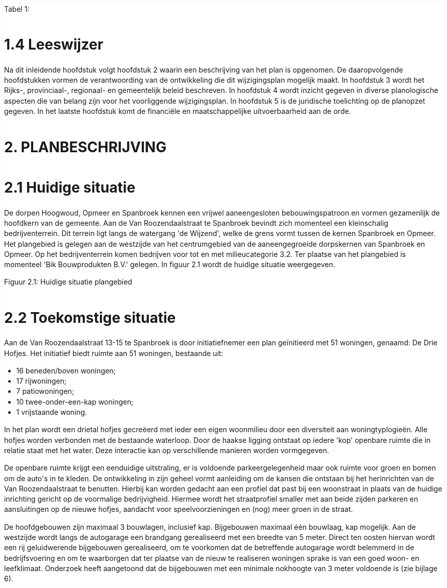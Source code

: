 Tabel 1:

# **1.4 Leeswijzer**

Na dit inleidende hoofdstuk volgt hoofdstuk 2 waarin een beschrijving van het plan is opgenomen. De daaropvolgende hoofdstukken vormen de verantwoording van de ontwikkeling die dit wijzigingsplan mogelijk maakt. In hoofdstuk 3 wordt het Rijks-, provinciaal-, regionaal- en gemeentelijk beleid beschreven. In hoofdstuk 4 wordt inzicht gegeven in diverse planologische aspecten die van belang zijn voor het voorliggende wijzigingsplan. In hoofdstuk 5 is de juridische toelichting op de planopzet gegeven. In het laatste hoofdstuk komt de financiële en maatschappelijke uitvoerbaarheid aan de orde.

# **2. PLANBESCHRIJVING**

# **2.1 Huidige situatie**

De dorpen Hoogwoud, Opmeer en Spanbroek kennen een vrijwel aaneengesloten bebouwingspatroon en vormen gezamenlijk de hoofdkern van de gemeente. Aan de Van Roozendaalstraat te Spanbroek bevindt zich momenteel een kleinschalig bedrijventerrein. Dit terrein ligt langs de watergang 'de Wijzend', welke de grens vormt tussen de kernen Spanbroek en Opmeer. Het plangebied is gelegen aan de westzijde van het centrumgebied van de aaneengegroeide dorpskernen van Spanbroek en Opmeer. Op het bedrijventerrein komen bedrijven voor tot en met milieucategorie 3.2. Ter plaatse van het plangebied is momenteel 'Bik Bouwprodukten B.V.' gelegen. In figuur 2.1 wordt de huidige situatie weergegeven.

Figuur 2.1: Huidige situatie plangebied

# **2.2 Toekomstige situatie**

Aan de Van Roozendaalstraat 13-15 te Spanbroek is door initiatiefnemer een plan geïnitieerd met 51 woningen, genaamd: De Drie Hofjes. Het initiatief biedt ruimte aan 51 woningen, bestaande uit:

- 16 beneden/boven woningen;
- 17 rijwoningen;
- 7 patiowoningen;
- 10 twee-onder-een-kap woningen;
- 1 vrijstaande woning.

In het plan wordt een drietal hofjes gecreëerd met ieder een eigen woonmilieu door een diversiteit aan woningtyplogieën. Alle hofjes worden verbonden met de bestaande waterloop. Door de haakse ligging ontstaat op iedere 'kop' openbare ruimte die in relatie staat met het water. Deze interactie kan op verschillende manieren worden vormgegeven.

De openbare ruimte krijgt een eenduidige uitstraling, er is voldoende parkeergelegenheid maar ook ruimte voor groen en bomen om de auto's in te kleden. De ontwikkeling in zijn geheel vormt aanleiding om de kansen die ontstaan bij het herinrichten van de Van Roozendaalstraat te benutten. Hierbij kan worden gedacht aan een profiel dat past bij een woonstraat in plaats van de huidige inrichting gericht op de voormalige bedrijvigheid. Hiermee wordt het straatprofiel smaller met aan beide zijden parkeren en aansluitingen op de nieuwe hofjes, aandacht voor speelvoorzieningen en (nog) meer groen in de straat.

De hoofdgebouwen zijn maximaal 3 bouwlagen, inclusief kap. Bijgebouwen maximaal één bouwlaag, kap mogelijk. Aan de westzijde wordt langs de autogarage een brandgang gerealiseerd met een breedte van 5 meter. Direct ten oosten hiervan wordt een rij geluidwerende bijgebouwen gerealiseerd, om te voorkomen dat de betreffende autogarage wordt belemmerd in de bedrijfsvoering en om te waarborgen dat ter plaatse van de nieuw te realiseren woningen sprake is van een goed woon- en leefklimaat. Onderzoek heeft aangetoond dat de bijgebouwen met een minimale nokhoogte van 3 meter voldoende is (zie bijlage 6).
